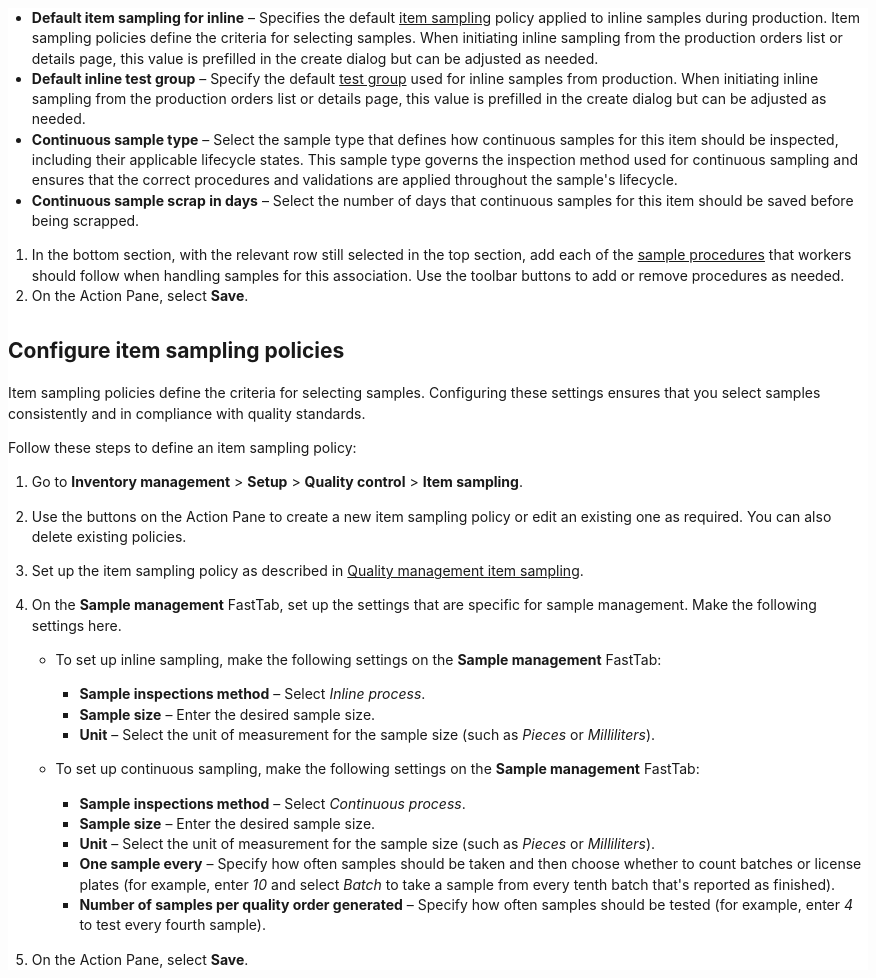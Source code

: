    - **Default item sampling for inline** – Specifies the default [item sampling](#configure-item-samplings) policy applied to inline samples during production. Item sampling policies define the criteria for selecting samples. When initiating inline sampling from the production orders list or details page, this value is prefilled in the create dialog but can be adjusted as needed.
   - **Default inline test group** – Specify the default [test group](#test-groups) used for inline samples from production. When initiating inline sampling from the production orders list or details page, this value is prefilled in the create dialog but can be adjusted as needed.
   - **Continuous sample type** – Select the sample type that defines how continuous samples for this item should be inspected, including their applicable lifecycle states. This sample type governs the inspection method used for continuous sampling and ensures that the correct procedures and validations are applied throughout the sample's lifecycle.
   - **Continuous sample scrap in days** – Select the number of days that continuous samples for this item should be saved before being scrapped.

1. In the bottom section, with the relevant row still selected in the top section, add each of the [sample procedures](#configure-sample-procedures) that workers should follow when handling samples for this association. Use the toolbar buttons to add or remove procedures as needed.
1. On the Action Pane, select **Save**.

<a name="configure-item-samplings"></a>

## Configure item sampling policies

Item sampling policies define the criteria for selecting samples. Configuring these settings ensures that you select samples consistently and in compliance with quality standards.

Follow these steps to define an item sampling policy:

1. Go to **Inventory management** \> **Setup** \> **Quality control** \> **Item sampling**.
1. Use the buttons on the Action Pane to create a new item sampling policy or edit an existing one as required. You can also delete existing policies.
1. Set up the item sampling policy as described in [Quality management item sampling](../inventory/quality-item-sampling.md).
1. On the **Sample management** FastTab, set up the settings that are specific for sample management. Make the following settings here.

    - To set up inline sampling, make the following settings on the **Sample management** FastTab:
        - **Sample inspections method** – Select *Inline process*.
        - **Sample size** – Enter the desired sample size.
        - **Unit** – Select the unit of measurement for the sample size (such as *Pieces* or *Milliliters*).

    - To set up continuous sampling, make the following settings on the **Sample management** FastTab:
        - **Sample inspections method** – Select *Continuous process*.
        - **Sample size** – Enter the desired sample size.
        - **Unit** – Select the unit of measurement for the sample size (such as *Pieces* or *Milliliters*).
        - **One sample every** – Specify how often samples should be taken and then choose whether to count batches or license plates (for example, enter *10* and select *Batch* to take a sample from every tenth batch that's reported as finished).
        - **Number of samples per quality order generated** – Specify how often samples should be tested (for example, enter *4* to test every fourth sample).

1. On the Action Pane, select **Save**.
